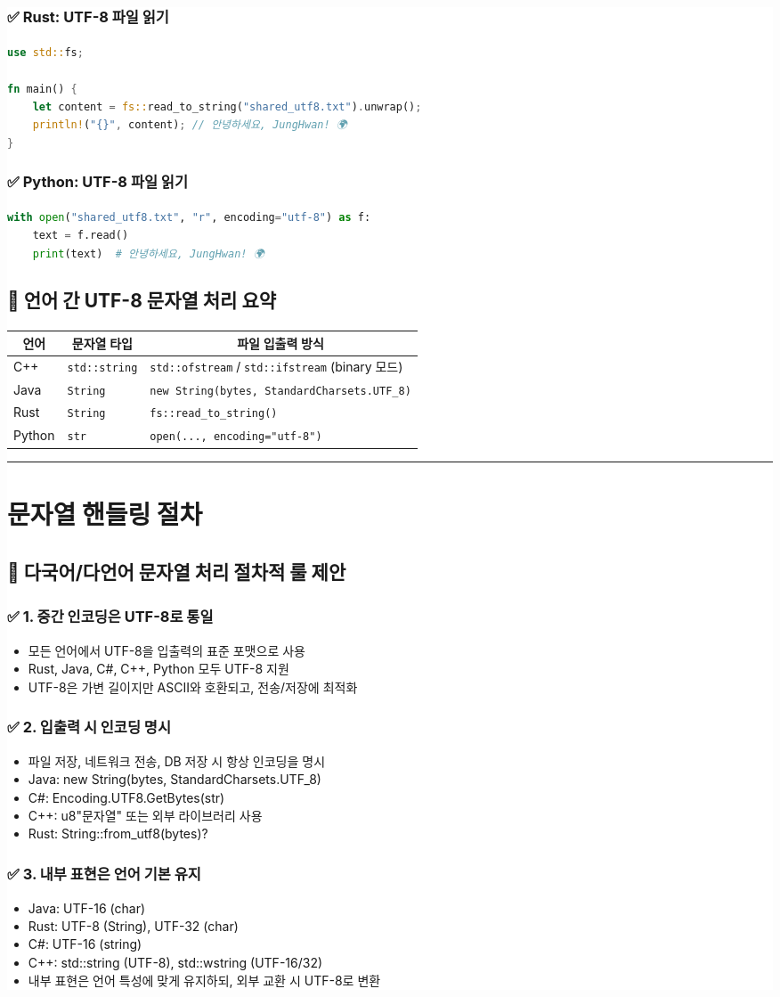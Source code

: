 
### ✅ Rust: UTF-8 파일 읽기
```rust
use std::fs;

fn main() {
    let content = fs::read_to_string("shared_utf8.txt").unwrap();
    println!("{}", content); // 안녕하세요, JungHwan! 🌍
}
```


### ✅ Python: UTF-8 파일 읽기
```python
with open("shared_utf8.txt", "r", encoding="utf-8") as f:
    text = f.read()
    print(text)  # 안녕하세요, JungHwan! 🌍
```

## 📌 언어 간 UTF-8 문자열 처리 요약

| 언어   | 문자열 타입     | 파일 입출력 방식                         |
|--------|------------------|------------------------------------------|
| C++    | `std::string`    | `std::ofstream` / `std::ifstream` (binary 모드) |
| Java   | `String`         | `new String(bytes, StandardCharsets.UTF_8)` |
| Rust   | `String`         | `fs::read_to_string()`                  |
| Python | `str`            | `open(..., encoding="utf-8")`           |

----

# 문자열 핸들링 절차


## 🧭 다국어/다언어 문자열 처리 절차적 룰 제안
### ✅ 1. 중간 인코딩은 UTF-8로 통일
- 모든 언어에서 UTF-8을 입출력의 표준 포맷으로 사용
- Rust, Java, C#, C++, Python 모두 UTF-8 지원
- UTF-8은 가변 길이지만 ASCII와 호환되고, 전송/저장에 최적화

### ✅ 2. 입출력 시 인코딩 명시
- 파일 저장, 네트워크 전송, DB 저장 시 항상 인코딩을 명시
- Java: new String(bytes, StandardCharsets.UTF_8)
- C#: Encoding.UTF8.GetBytes(str)
- C++: u8"문자열" 또는 외부 라이브러리 사용
- Rust: String::from_utf8(bytes)?

### ✅ 3. 내부 표현은 언어 기본 유지
- Java: UTF-16 (char)
- Rust: UTF-8 (String), UTF-32 (char)
- C#: UTF-16 (string)
- C++: std::string (UTF-8), std::wstring (UTF-16/32)
- 내부 표현은 언어 특성에 맞게 유지하되, 외부 교환 시 UTF-8로 변환
